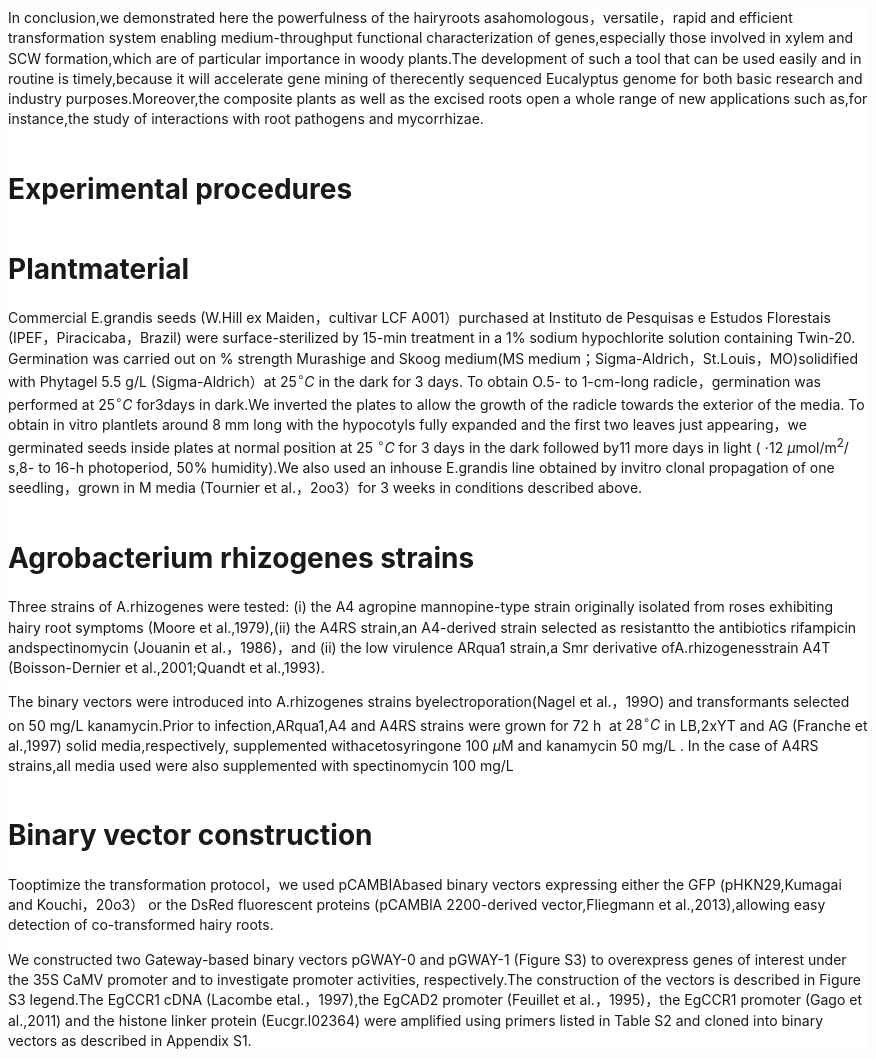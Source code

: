 In conclusion,we demonstrated here the powerfulness of the hairyroots asahomologous，versatile，rapid and efficient transformation system enabling medium-throughput functional characterization of genes,especially those involved in xylem and SCW formation,which are of particular importance in woody plants.The development of such a tool that can be used easily and in routine is timely,because it will accelerate gene mining of therecently sequenced Eucalyptus genome for both basic research and industry purposes.Moreover,the composite plants as well as the excised roots open a whole range of new applications such as,for instance,the study of interactions with root pathogens and mycorrhizae.

# Experimental procedures

# Plantmaterial

Commercial E.grandis seeds (W.Hill ex Maiden，cultivar LCF A001）purchased at Instituto de Pesquisas e Estudos Florestais (IPEF，Piracicaba，Brazil) were surface-sterilized by 15-min treatment in a $1 \%$ sodium hypochlorite solution containing Twin-20. Germination was carried out on $\%$ strength Murashige and Skoog medium(MS medium；Sigma-Aldrich，St.Louis，MO)solidified with Phytagel $5 . 5 ~ { \mathrm { g / L } }$ (Sigma-Aldrich）at $2 5 ^ { \circ } C$ in the dark for 3 days. To obtain O.5- to 1-cm-long radicle，germination was performed at $2 5 ^ { \circ } C$ for3days in dark.We inverted the plates to allow the growth of the radicle towards the exterior of the media. To obtain in vitro plantlets around $8 ~ \mathsf { m m }$ long with the hypocotyls fully expanded and the first two leaves just appearing，we germinated seeds inside plates at normal position at $2 5 ~ ^ { \circ } C$ for 3 days in the dark followed by11 more days in light ( $\cdot 1 2 \ \mu \mathrm { m o l } / \mathrm { m } ^ { 2 } /$ s,8- to 16-h photoperiod, $50 \%$ humidity).We also used an inhouse E.grandis line obtained by invitro clonal propagation of one seedling，grown in M media (Tournier et al.，2oo3）for 3 weeks in conditions described above.

# Agrobacterium rhizogenes strains

Three strains of A.rhizogenes were tested: (i) the A4 agropine mannopine-type strain originally isolated from roses exhibiting hairy root symptoms (Moore et al.,1979),(ii) the A4RS strain,an A4-derived strain selected as resistantto the antibiotics rifampicin andspectinomycin (Jouanin et al.，1986)，and (ii) the low virulence ARqua1 strain,a Smr derivative ofA.rhizogenesstrain A4T (Boisson-Dernier et al.,2001;Quandt et al.,1993).

The binary vectors were introduced into A.rhizogenes strains byelectroporation(Nagel et al.，199O) and transformants selected on $5 0 ~ \mathrm { m g / L }$ kanamycin.Prior to infection,ARqua1,A4 and A4RS strains were grown for $7 2 \mathrm { ~ h ~ }$ at $2 8 ^ { \circ } C$ in LB,2xYT and AG (Franche et al.,1997) solid media,respectively, supplemented withacetosyringone $1 0 0 ~ \mu \mathrm { M }$ and kanamycin $5 0 ~ \mathrm { m g / L }$ . In the case of A4RS strains,all media used were also supplemented with spectinomycin $1 0 0 ~ \mathrm { { m g / L } }$

# Binary vector construction

Tooptimize the transformation protocol，we used pCAMBIAbased binary vectors expressing either the GFP (pHKN29,Kumagai and Kouchi，20o3） or the DsRed fluorescent proteins (pCAMBlA 2200-derived vector,Fliegmann et al.,2013),allowing easy detection of co-transformed hairy roots.

We constructed two Gateway-based binary vectors pGWAY-0 and pGWAY-1 (Figure S3) to overexpress genes of interest under the 35S CaMV promoter and to investigate promoter activities, respectively.The construction of the vectors is described in Figure S3 legend.The EgCCR1 cDNA (Lacombe etal.，1997),the EgCAD2 promoter (Feuillet et al.，1995)，the EgCCR1 promoter (Gago et al.,2011) and the histone linker protein (Eucgr.l02364) were amplified using primers listed in Table S2 and cloned into binary vectors as described in Appendix S1.
